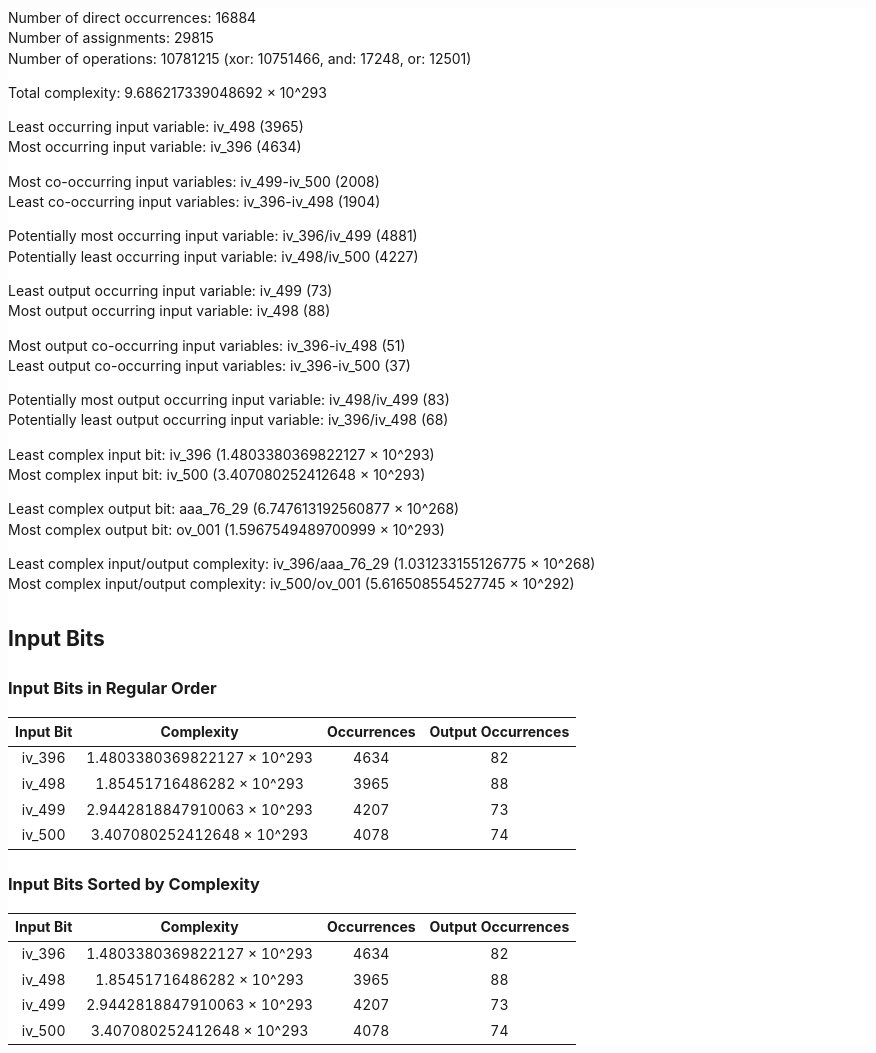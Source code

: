 Number of direct occurrences: 16884  
Number of assignments: 29815  
Number of operations: 10781215
(xor: 10751466,
and: 17248,
or: 12501)

Total complexity: 9.686217339048692 × 10^293

Least occurring input variable: iv_498 (3965)  
Most occurring input variable: iv_396 (4634)

Most co-occurring input variables: iv_499-iv_500 (2008)  
Least co-occurring input variables: iv_396-iv_498 (1904)

Potentially most occurring input variable: iv_396/iv_499 (4881)  
Potentially least occurring input variable: iv_498/iv_500 (4227)

Least output occurring input variable: iv_499 (73)  
Most output occurring input variable: iv_498 (88)

Most output co-occurring input variables: iv_396-iv_498 (51)  
Least output co-occurring input variables: iv_396-iv_500 (37)

Potentially most output occurring input variable: iv_498/iv_499 (83)  
Potentially least output occurring input variable: iv_396/iv_498 (68)

Least complex input bit: iv_396 (1.4803380369822127 × 10^293)  
Most complex input bit: iv_500 (3.407080252412648 × 10^293)

Least complex output bit: aaa_76_29 (6.747613192560877 × 10^268)  
Most complex output bit: ov_001 (1.5967549489700999 × 10^293)

Least complex input/output complexity: iv_396/aaa_76_29 (1.031233155126775 × 10^268)  
Most complex input/output complexity: iv_500/ov_001 (5.616508554527745 × 10^292)

## Input Bits

### Input Bits in Regular Order

| Input Bit | Complexity | Occurrences | Output Occurrences |
|:---------:|:----------:|:-----------:|:------------------:|
| iv_396 | 1.4803380369822127 × 10^293 | 4634 | 82 |
| iv_498 | 1.85451716486282 × 10^293 | 3965 | 88 |
| iv_499 | 2.9442818847910063 × 10^293 | 4207 | 73 |
| iv_500 | 3.407080252412648 × 10^293 | 4078 | 74 |

### Input Bits Sorted by Complexity

| Input Bit | Complexity | Occurrences | Output Occurrences |
|:---------:|:----------:|:-----------:|:------------------:|
| iv_396 | 1.4803380369822127 × 10^293 | 4634 | 82 |
| iv_498 | 1.85451716486282 × 10^293 | 3965 | 88 |
| iv_499 | 2.9442818847910063 × 10^293 | 4207 | 73 |
| iv_500 | 3.407080252412648 × 10^293 | 4078 | 74 |
